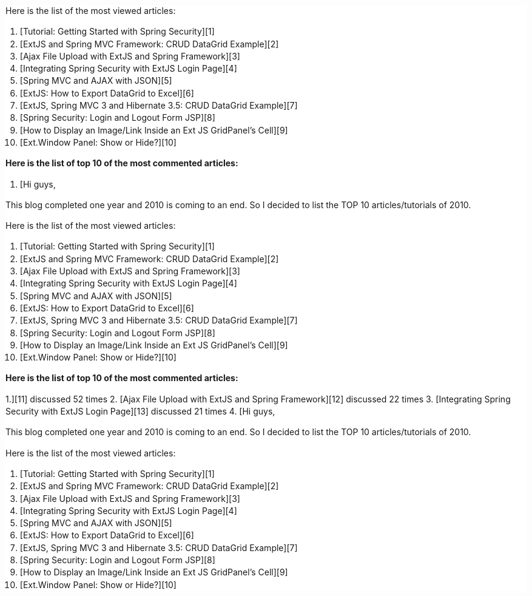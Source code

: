 
  



  Here is the list of the most viewed articles:


  1. [Tutorial: Getting Started with Spring Security][1]
  2. [ExtJS and Spring MVC Framework: CRUD DataGrid Example][2]
  3. [Ajax File Upload with ExtJS and Spring Framework][3]
  4. [Integrating Spring Security with ExtJS Login Page][4]
  5. [Spring MVC and AJAX with JSON][5]
  6. [ExtJS: How to Export DataGrid to Excel][6]
  7. [ExtJS, Spring MVC 3 and Hibernate 3.5: CRUD DataGrid Example][7]
  8. [Spring Security: Login and Logout Form JSP][8]
  9. [How to Display an Image/Link Inside an Ext JS GridPanel&#8217;s Cell][9]
 10. [Ext.Window Panel: Show or Hide?][10]

**Here is the list of top 10 of the most commented articles:**

  1. [Hi guys,

This blog completed one year and 2010 is coming to an end. So I decided to list the TOP 10 articles/tutorials of 2010.


  



  Here is the list of the most viewed articles:


  1. [Tutorial: Getting Started with Spring Security][1]
  2. [ExtJS and Spring MVC Framework: CRUD DataGrid Example][2]
  3. [Ajax File Upload with ExtJS and Spring Framework][3]
  4. [Integrating Spring Security with ExtJS Login Page][4]
  5. [Spring MVC and AJAX with JSON][5]
  6. [ExtJS: How to Export DataGrid to Excel][6]
  7. [ExtJS, Spring MVC 3 and Hibernate 3.5: CRUD DataGrid Example][7]
  8. [Spring Security: Login and Logout Form JSP][8]
  9. [How to Display an Image/Link Inside an Ext JS GridPanel&#8217;s Cell][9]
 10. [Ext.Window Panel: Show or Hide?][10]

**Here is the list of top 10 of the most commented articles:**

  1.][11] discussed 52 times
  2. [Ajax File Upload with ExtJS and Spring Framework][12] discussed 22 times
  3. [Integrating Spring Security with ExtJS Login Page][13] discussed 21 times
  4. [Hi guys,

This blog completed one year and 2010 is coming to an end. So I decided to list the TOP 10 articles/tutorials of 2010.


  



  Here is the list of the most viewed articles:


  1. [Tutorial: Getting Started with Spring Security][1]
  2. [ExtJS and Spring MVC Framework: CRUD DataGrid Example][2]
  3. [Ajax File Upload with ExtJS and Spring Framework][3]
  4. [Integrating Spring Security with ExtJS Login Page][4]
  5. [Spring MVC and AJAX with JSON][5]
  6. [ExtJS: How to Export DataGrid to Excel][6]
  7. [ExtJS, Spring MVC 3 and Hibernate 3.5: CRUD DataGrid Example][7]
  8. [Spring Security: Login and Logout Form JSP][8]
  9. [How to Display an Image/Link Inside an Ext JS GridPanel&#8217;s Cell][9]
 10. [Ext.Window Panel: Show or Hide?][10]

